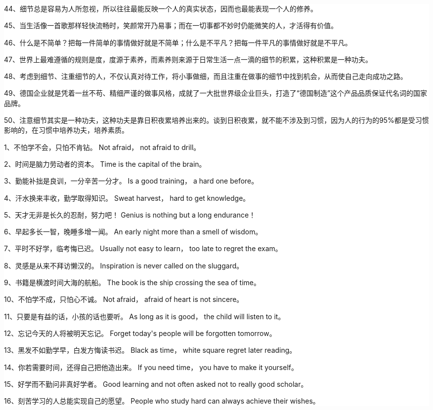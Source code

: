 44、细节总是容易为人所忽视，所以往往最能反映一个人的真实状态，因而也最能表现一个人的修养。

45、当生活像一首歌那样轻快流畅时，笑颜常开乃易事；而在一切事都不妙时仍能微笑的人，才活得有价值。

46、什么是不简单？把每一件简单的事情做好就是不简单；什么是不平凡？把每一件平凡的事情做好就是不平凡。

47、世界上最难遵循的规则是度，度源于素养，而素养则来源于日常生活一点一滴的细节的积累，这种积累是一种功夫。

48、考虑到细节、注重细节的人，不仅认真对待工作，将小事做细，而且注重在做事的细节中找到机会，从而使自己走向成功之路。

49、德国企业就是凭着一丝不苟、精细严谨的做事风格，成就了一大批世界级企业巨头，打造了“德国制造”这个产品品质保证代名词的国家品牌。

50、注意细节其实是一种功夫，这种功夫是靠日积夜累培养出来的。谈到日积夜累，就不能不涉及到习惯，因为人的行为的95%都是受习惯影响的，在习惯中培养功夫，培养素质。

1、不怕学不会，只怕不肯钻。
Not afraid， not afraid to drill。

2、时间是脑力劳动者的资本。
Time is the capital of the brain。

3、勤能补拙是良训，一分辛苦一分才。
Is a good training， a hard one before。

4、汗水换来丰收，勤学取得知识。
Sweat harvest， hard to get knowledge。

5、天才无非是长久的忍耐，努力吧！
Genius is nothing but a long endurance！

6、早起多长一智，晚睡多增一闻。
An early night more than a smell of wisdom。

7、平时不好学，临考悔已迟。
Usually not easy to learn， too late to regret the exam。

8、灵感是从来不拜访懒汉的。
Inspiration is never called on the sluggard。

9、书籍是横渡时间大海的航船。
The book is the ship crossing the sea of time。

10、不怕学不成，只怕心不诚。
Not afraid， afraid of heart is not sincere。

11、只要是有益的话，小孩的话也要听。
As long as it is good， the child will listen to it。

12、忘记今天的人将被明天忘记。
Forget today's people will be forgotten tomorrow。

13、黑发不如勤学早，白发方悔读书迟。
Black as time， white square regret later reading。

14、你若需要时间，还得自己把他造出来。
If you need time， you have to make it yourself。

15、好学而不勤问非真好学者。
Good learning and not often asked not to really good scholar。

16、刻苦学习的人总能实现自己的愿望。
People who study hard can always achieve their wishes。
